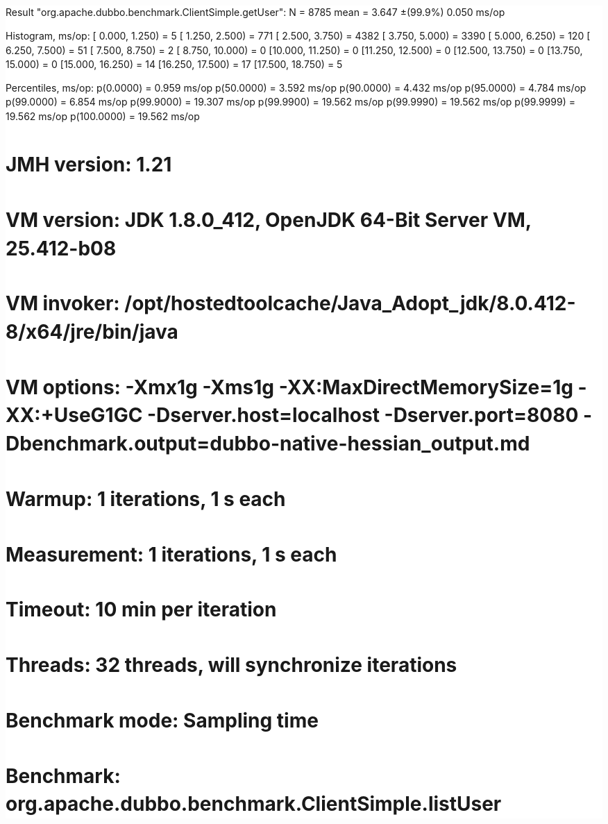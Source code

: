 Result "org.apache.dubbo.benchmark.ClientSimple.getUser":
  N = 8785
  mean =      3.647 ±(99.9%) 0.050 ms/op

  Histogram, ms/op:
    [ 0.000,  1.250) = 5 
    [ 1.250,  2.500) = 771 
    [ 2.500,  3.750) = 4382 
    [ 3.750,  5.000) = 3390 
    [ 5.000,  6.250) = 120 
    [ 6.250,  7.500) = 51 
    [ 7.500,  8.750) = 2 
    [ 8.750, 10.000) = 0 
    [10.000, 11.250) = 0 
    [11.250, 12.500) = 0 
    [12.500, 13.750) = 0 
    [13.750, 15.000) = 0 
    [15.000, 16.250) = 14 
    [16.250, 17.500) = 17 
    [17.500, 18.750) = 5 

  Percentiles, ms/op:
      p(0.0000) =      0.959 ms/op
     p(50.0000) =      3.592 ms/op
     p(90.0000) =      4.432 ms/op
     p(95.0000) =      4.784 ms/op
     p(99.0000) =      6.854 ms/op
     p(99.9000) =     19.307 ms/op
     p(99.9900) =     19.562 ms/op
     p(99.9990) =     19.562 ms/op
     p(99.9999) =     19.562 ms/op
    p(100.0000) =     19.562 ms/op


# JMH version: 1.21
# VM version: JDK 1.8.0_412, OpenJDK 64-Bit Server VM, 25.412-b08
# VM invoker: /opt/hostedtoolcache/Java_Adopt_jdk/8.0.412-8/x64/jre/bin/java
# VM options: -Xmx1g -Xms1g -XX:MaxDirectMemorySize=1g -XX:+UseG1GC -Dserver.host=localhost -Dserver.port=8080 -Dbenchmark.output=dubbo-native-hessian_output.md
# Warmup: 1 iterations, 1 s each
# Measurement: 1 iterations, 1 s each
# Timeout: 10 min per iteration
# Threads: 32 threads, will synchronize iterations
# Benchmark mode: Sampling time
# Benchmark: org.apache.dubbo.benchmark.ClientSimple.listUser
